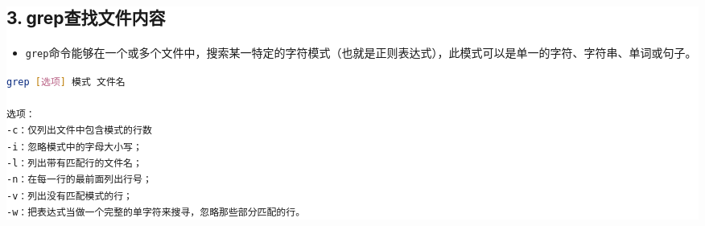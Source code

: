 ## 3. grep查找文件内容

- `grep`命令能够在一个或多个文件中，搜索某一特定的字符模式（也就是正则表达式），此模式可以是单一的字符、字符串、单词或句子。

```bash
grep [选项] 模式 文件名

选项：
-c：仅列出文件中包含模式的行数
-i：忽略模式中的字母大小写；
-l：列出带有匹配行的文件名；
-n：在每一行的最前面列出行号；
-v：列出没有匹配模式的行；
-w：把表达式当做一个完整的单字符来搜寻，忽略那些部分匹配的行。
```

